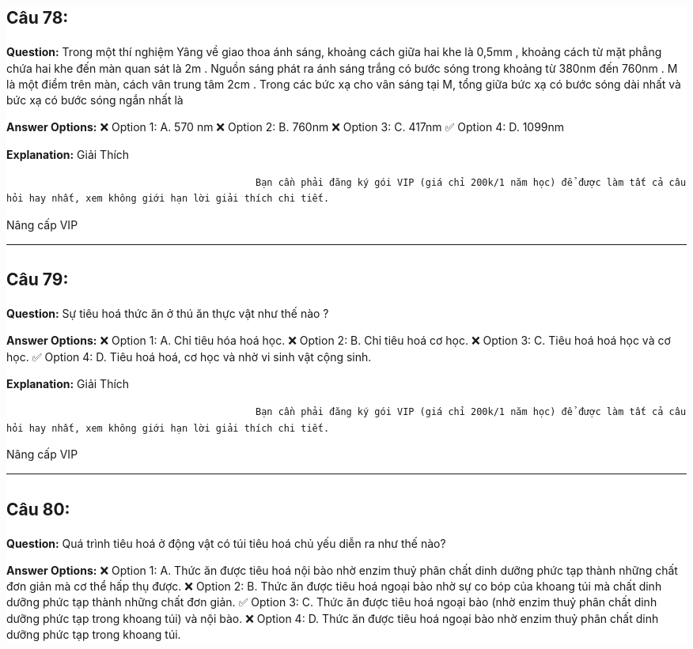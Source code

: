 ## Câu 78:

**Question:** Trong một thí nghiệm Yâng về giao thoa ánh sáng, khoảng cách giữa hai khe là 0,5mm , khoảng cách từ mặt phẳng chứa hai khe đến màn quan sát là 2m . Nguồn sáng phát ra ánh sáng trắng có bước sóng trong khoảng từ 380nm đến 760nm . M là một điểm trên màn, cách vân trung tâm 2cm . Trong các bức xạ cho vân sáng tại M, tổng giữa bức xạ có bước sóng dài nhất và bức xạ có bước sóng ngắn nhất là

**Answer Options:**
❌ Option 1: A. 570 nm
❌ Option 2: B. 760nm
❌ Option 3: C. 417nm
✅ Option 4: D. 1099nm

**Explanation:** Giải Thích




                                                Bạn cần phải đăng ký gói VIP (giá chỉ 200k/1 năm học) để được làm tất cả câu hỏi hay nhất, xem không giới hạn lời giải thích chi tiết.
                                            

Nâng cấp VIP

---

## Câu 79:

**Question:** Sự tiêu hoá thức ăn ở thú ăn thực vật như thế nào ?

**Answer Options:**
❌ Option 1: A. Chỉ tiêu hóa hoá học.
❌ Option 2: B. Chỉ tiêu hoá cơ học.
❌ Option 3: C. Tiêu hoá hoá học và cơ học.
✅ Option 4: D. Tiêu hoá hoá, cơ học và nhờ vi sinh vật cộng sinh.

**Explanation:** Giải Thích




                                                Bạn cần phải đăng ký gói VIP (giá chỉ 200k/1 năm học) để được làm tất cả câu hỏi hay nhất, xem không giới hạn lời giải thích chi tiết.
                                            

Nâng cấp VIP

---

## Câu 80:

**Question:** Quá trình tiêu hoá ở động vật có túi tiêu hoá chủ yếu diễn ra như thế nào?

**Answer Options:**
❌ Option 1: A. Thức ăn được tiêu hoá nội bào nhờ enzim thuỷ phân chất dinh dưỡng phức tạp thành những chất đơn giản mà cơ thể hấp thụ được.
❌ Option 2: B. Thức ăn được tiêu hoá ngoại bào nhờ sự co bóp của khoang túi mà chất dinh dưỡng phức tạp thành những chất đơn giản.
✅ Option 3: C. Thức ăn được tiêu hoá ngoại bào (nhờ enzim thuỷ phân chất dinh dưỡng phức tạp trong khoang túi) và nội bào.
❌ Option 4: D. Thức ăn được tiêu hoá ngoại bào nhờ enzim thuỷ phân chất dinh dưỡng phức tạp trong khoang túi.
